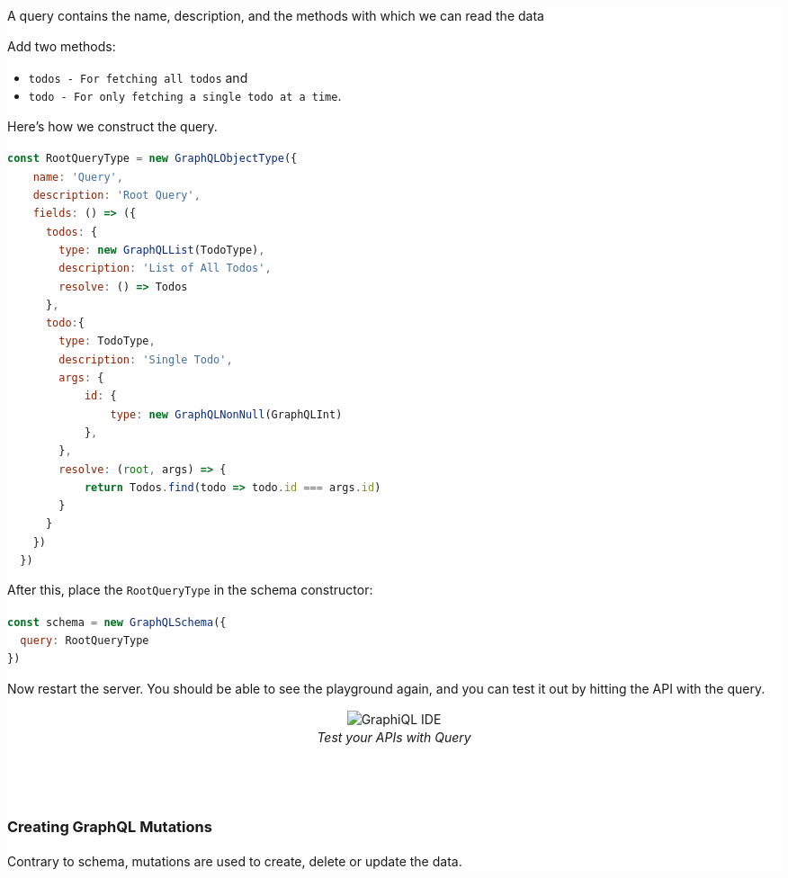 A query contains the name, description, and the methods with which we can read the data 

Add two methods:

- `todos - For fetching all todos` and
- `todo - For only fetching a single todo at a time`.

Here’s how we construct the query.

```jsx
const RootQueryType = new GraphQLObjectType({
    name: 'Query',
    description: 'Root Query',
    fields: () => ({
      todos: {
        type: new GraphQLList(TodoType),
        description: 'List of All Todos',
        resolve: () => Todos
      },
      todo:{
        type: TodoType,
        description: 'Single Todo',
        args: {
            id: {
                type: new GraphQLNonNull(GraphQLInt)
            },
        },
        resolve: (root, args) => {
            return Todos.find(todo => todo.id === args.id)
        }
      }
    })
  })
```

After this, place the `RootQueryType` in the schema constructor:

```jsx
const schema = new GraphQLSchema({
  query: RootQueryType
}) 
```

Now restart the server. You should be able to see the playground again, and you can test it out by hitting the API with the query.

<figure data-zoomable align='center'>
    <img src="/img/blog/2022/05/test_api_with_query.webp" alt="GraphiQL IDE"/>
    <figcaption><i>Test your APIs with Query</i></figcaption>
</figure>

<br></br>

### Creating GraphQL Mutations

Contrary to schema, mutations are used to create, delete or update the data.
